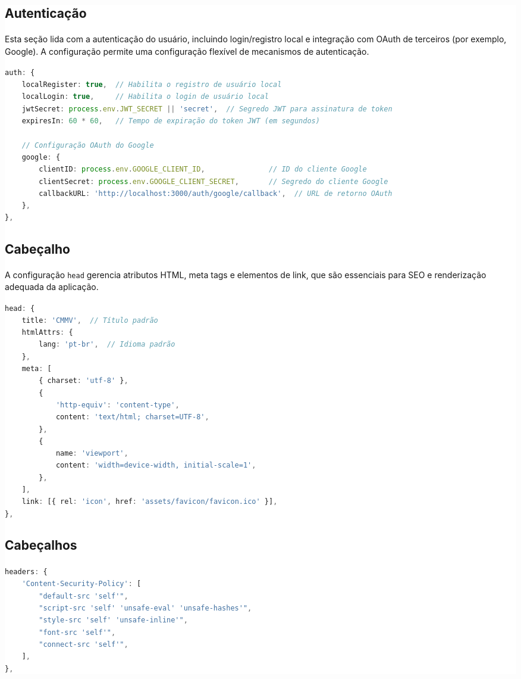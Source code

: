 ## Autenticação

Esta seção lida com a autenticação do usuário, incluindo login/registro local e integração com OAuth de terceiros (por exemplo, Google). A configuração permite uma configuração flexível de mecanismos de autenticação.

```typescript
auth: {
    localRegister: true,  // Habilita o registro de usuário local
    localLogin: true,     // Habilita o login de usuário local
    jwtSecret: process.env.JWT_SECRET || 'secret',  // Segredo JWT para assinatura de token
    expiresIn: 60 * 60,   // Tempo de expiração do token JWT (em segundos)

    // Configuração OAuth do Google
    google: {
        clientID: process.env.GOOGLE_CLIENT_ID,               // ID do cliente Google
        clientSecret: process.env.GOOGLE_CLIENT_SECRET,       // Segredo do cliente Google
        callbackURL: 'http://localhost:3000/auth/google/callback',  // URL de retorno OAuth
    },
},
```

## Cabeçalho

A configuração `head` gerencia atributos HTML, meta tags e elementos de link, que são essenciais para SEO e renderização adequada da aplicação.

```typescript
head: {
    title: 'CMMV',  // Título padrão
    htmlAttrs: {
        lang: 'pt-br',  // Idioma padrão
    },
    meta: [
        { charset: 'utf-8' },
        {
            'http-equiv': 'content-type',
            content: 'text/html; charset=UTF-8',
        },
        {
            name: 'viewport',
            content: 'width=device-width, initial-scale=1',
        },
    ],
    link: [{ rel: 'icon', href: 'assets/favicon/favicon.ico' }],
},
```

## Cabeçalhos

```typescript
headers: {
    'Content-Security-Policy': [
        "default-src 'self'",
        "script-src 'self' 'unsafe-eval' 'unsafe-hashes'",
        "style-src 'self' 'unsafe-inline'",
        "font-src 'self'",
        "connect-src 'self'",
    ],
},
```
